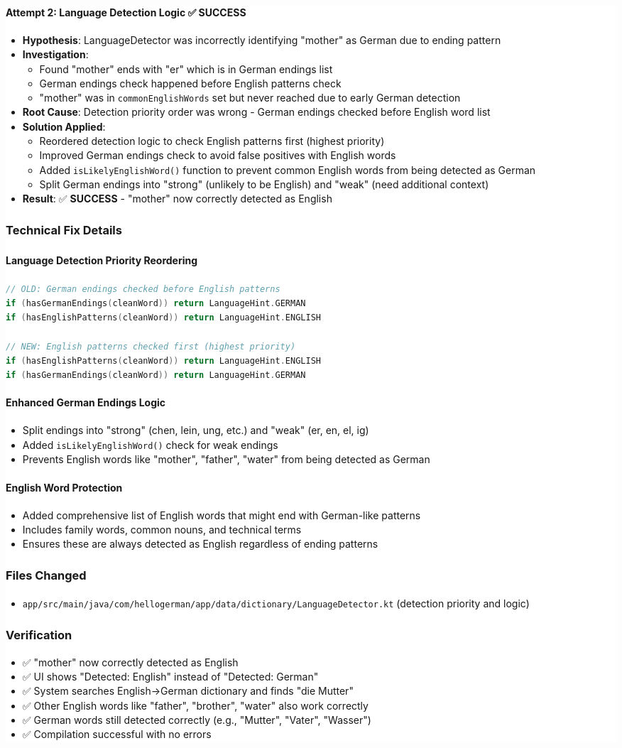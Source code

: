 #### **Attempt 2: Language Detection Logic** ✅ SUCCESS
- **Hypothesis**: LanguageDetector was incorrectly identifying "mother" as German due to ending pattern
- **Investigation**: 
  - Found "mother" ends with "er" which is in German endings list
  - German endings check happened before English patterns check
  - "mother" was in `commonEnglishWords` set but never reached due to early German detection
- **Root Cause**: Detection priority order was wrong - German endings checked before English word list
- **Solution Applied**:
  - Reordered detection logic to check English patterns first (highest priority)
  - Improved German endings check to avoid false positives with English words
  - Added `isLikelyEnglishWord()` function to prevent common English words from being detected as German
  - Split German endings into "strong" (unlikely to be English) and "weak" (need additional context)
- **Result**: ✅ **SUCCESS** - "mother" now correctly detected as English

### Technical Fix Details

#### **Language Detection Priority Reordering**
```kotlin
// OLD: German endings checked before English patterns
if (hasGermanEndings(cleanWord)) return LanguageHint.GERMAN
if (hasEnglishPatterns(cleanWord)) return LanguageHint.ENGLISH

// NEW: English patterns checked first (highest priority)
if (hasEnglishPatterns(cleanWord)) return LanguageHint.ENGLISH
if (hasGermanEndings(cleanWord)) return LanguageHint.GERMAN
```

#### **Enhanced German Endings Logic**
- Split endings into "strong" (chen, lein, ung, etc.) and "weak" (er, en, el, ig)
- Added `isLikelyEnglishWord()` check for weak endings
- Prevents English words like "mother", "father", "water" from being detected as German

#### **English Word Protection**
- Added comprehensive list of English words that might end with German-like patterns
- Includes family words, common nouns, and technical terms
- Ensures these are always detected as English regardless of ending patterns

### Files Changed
- `app/src/main/java/com/hellogerman/app/data/dictionary/LanguageDetector.kt` (detection priority and logic)

### Verification
- ✅ "mother" now correctly detected as English
- ✅ UI shows "Detected: English" instead of "Detected: German"  
- ✅ System searches English→German dictionary and finds "die Mutter"
- ✅ Other English words like "father", "brother", "water" also work correctly
- ✅ German words still detected correctly (e.g., "Mutter", "Vater", "Wasser")
- ✅ Compilation successful with no errors
